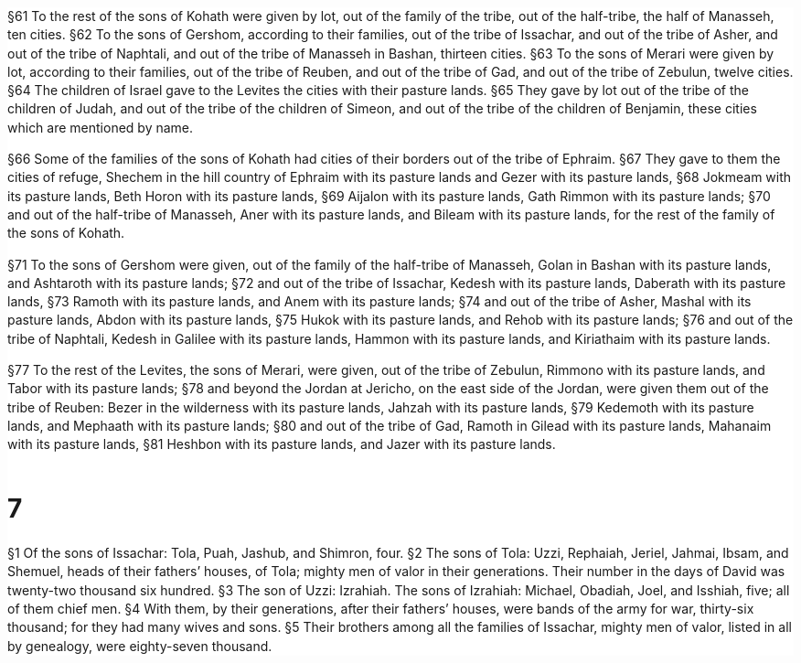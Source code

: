 §61 To the rest of the sons of Kohath were given by lot, out of the family of the tribe, out of the half-tribe, the half of Manasseh, ten cities. 
§62 To the sons of Gershom, according to their families, out of the tribe of Issachar, and out of the tribe of Asher, and out of the tribe of Naphtali, and out of the tribe of Manasseh in Bashan, thirteen cities. 
§63 To the sons of Merari were given by lot, according to their families, out of the tribe of Reuben, and out of the tribe of Gad, and out of the tribe of Zebulun, twelve cities. 
§64 The children of Israel gave to the Levites the cities with their pasture lands. 
§65 They gave by lot out of the tribe of the children of Judah, and out of the tribe of the children of Simeon, and out of the tribe of the children of Benjamin, these cities which are mentioned by name. 

§66 Some of the families of the sons of Kohath had cities of their borders out of the tribe of Ephraim. 
§67 They gave to them the cities of refuge, Shechem in the hill country of Ephraim with its pasture lands and Gezer with its pasture lands, 
§68 Jokmeam with its pasture lands, Beth Horon with its pasture lands, 
§69 Aijalon with its pasture lands, Gath Rimmon with its pasture lands; 
§70 and out of the half-tribe of Manasseh, Aner with its pasture lands, and Bileam with its pasture lands, for the rest of the family of the sons of Kohath. 

§71 To the sons of Gershom were given, out of the family of the half-tribe of Manasseh, Golan in Bashan with its pasture lands, and Ashtaroth with its pasture lands; 
§72 and out of the tribe of Issachar, Kedesh with its pasture lands, Daberath with its pasture lands, 
§73 Ramoth with its pasture lands, and Anem with its pasture lands; 
§74 and out of the tribe of Asher, Mashal with its pasture lands, Abdon with its pasture lands, 
§75 Hukok with its pasture lands, and Rehob with its pasture lands; 
§76 and out of the tribe of Naphtali, Kedesh in Galilee with its pasture lands, Hammon with its pasture lands, and Kiriathaim with its pasture lands. 

§77 To the rest of the Levites, the sons of Merari, were given, out of the tribe of Zebulun, Rimmono with its pasture lands, and Tabor with its pasture lands; 
§78 and beyond the Jordan at Jericho, on the east side of the Jordan, were given them out of the tribe of Reuben: Bezer in the wilderness with its pasture lands, Jahzah with its pasture lands, 
§79 Kedemoth with its pasture lands, and Mephaath with its pasture lands; 
§80 and out of the tribe of Gad, Ramoth in Gilead with its pasture lands, Mahanaim with its pasture lands, 
§81 Heshbon with its pasture lands, and Jazer with its pasture lands. 

# 7 
§1 Of the sons of Issachar: Tola, Puah, Jashub, and Shimron, four. 
§2 The sons of Tola: Uzzi, Rephaiah, Jeriel, Jahmai, Ibsam, and Shemuel, heads of their fathers’ houses, of Tola; mighty men of valor in their generations. Their number in the days of David was twenty-two thousand six hundred. 
§3 The son of Uzzi: Izrahiah. The sons of Izrahiah: Michael, Obadiah, Joel, and Isshiah, five; all of them chief men. 
§4 With them, by their generations, after their fathers’ houses, were bands of the army for war, thirty-six thousand; for they had many wives and sons. 
§5 Their brothers among all the families of Issachar, mighty men of valor, listed in all by genealogy, were eighty-seven thousand. 
